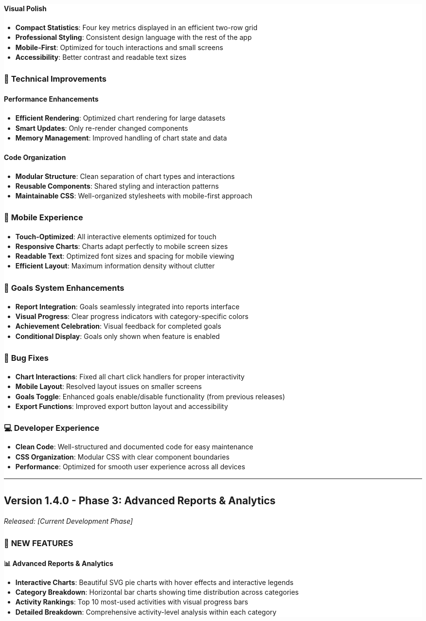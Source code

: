 #### **Visual Polish**
- **Compact Statistics**: Four key metrics displayed in an efficient two-row grid
- **Professional Styling**: Consistent design language with the rest of the app
- **Mobile-First**: Optimized for touch interactions and small screens
- **Accessibility**: Better contrast and readable text sizes

### 🔧 **Technical Improvements**

#### **Performance Enhancements**
- **Efficient Rendering**: Optimized chart rendering for large datasets
- **Smart Updates**: Only re-render changed components
- **Memory Management**: Improved handling of chart state and data

#### **Code Organization**
- **Modular Structure**: Clean separation of chart types and interactions
- **Reusable Components**: Shared styling and interaction patterns
- **Maintainable CSS**: Well-organized stylesheets with mobile-first approach

### 📱 **Mobile Experience**
- **Touch-Optimized**: All interactive elements optimized for touch
- **Responsive Charts**: Charts adapt perfectly to mobile screen sizes
- **Readable Text**: Optimized font sizes and spacing for mobile viewing
- **Efficient Layout**: Maximum information density without clutter

### 🎯 **Goals System Enhancements**
- **Report Integration**: Goals seamlessly integrated into reports interface
- **Visual Progress**: Clear progress indicators with category-specific colors
- **Achievement Celebration**: Visual feedback for completed goals
- **Conditional Display**: Goals only shown when feature is enabled

### 🐛 **Bug Fixes**
- **Chart Interactions**: Fixed all chart click handlers for proper interactivity
- **Mobile Layout**: Resolved layout issues on smaller screens
- **Goals Toggle**: Enhanced goals enable/disable functionality (from previous releases)
- **Export Functions**: Improved export button layout and accessibility

### 💻 **Developer Experience**
- **Clean Code**: Well-structured and documented code for easy maintenance
- **CSS Organization**: Modular CSS with clear component boundaries
- **Performance**: Optimized for smooth user experience across all devices

---

## Version 1.4.0 - Phase 3: Advanced Reports & Analytics
*Released: [Current Development Phase]*

### 🌟 **NEW FEATURES**

#### 📊 **Advanced Reports & Analytics**
- **Interactive Charts**: Beautiful SVG pie charts with hover effects and interactive legends
- **Category Breakdown**: Horizontal bar charts showing time distribution across categories
- **Activity Rankings**: Top 10 most-used activities with visual progress bars
- **Detailed Breakdown**: Comprehensive activity-level analysis within each category
